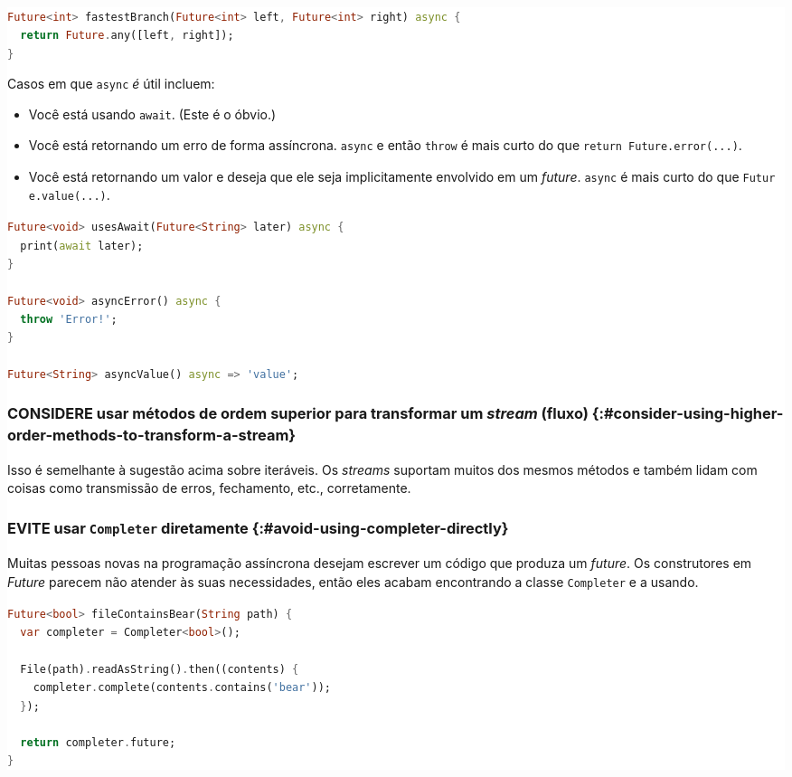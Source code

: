 <?code-excerpt "usage_bad.dart (unnecessary-async)"?>
```dart tag=bad
Future<int> fastestBranch(Future<int> left, Future<int> right) async {
  return Future.any([left, right]);
}
```

Casos em que `async` *é* útil incluem:

*   Você está usando `await`. (Este é o óbvio.)

*   Você está retornando um erro de forma assíncrona. `async` e então `throw` é
    mais curto do que `return Future.error(...)`.

*   Você está retornando um valor e deseja que ele seja implicitamente
    envolvido em um *future*. `async` é mais curto do que `Future.value(...)`.

<?code-excerpt "usage_good.dart (async)"?>
```dart tag=good
Future<void> usesAwait(Future<String> later) async {
  print(await later);
}

Future<void> asyncError() async {
  throw 'Error!';
}

Future<String> asyncValue() async => 'value';
```

### CONSIDERE usar métodos de ordem superior para transformar um *stream* (fluxo) {:#consider-using-higher-order-methods-to-transform-a-stream}

Isso é semelhante à sugestão acima sobre iteráveis. Os *streams* suportam muitos
dos mesmos métodos e também lidam com coisas como transmissão de erros,
fechamento, etc., corretamente.

### EVITE usar `Completer` diretamente {:#avoid-using-completer-directly}

Muitas pessoas novas na programação assíncrona desejam escrever um código que
produza um *future*. Os construtores em *Future* parecem não atender às suas
necessidades, então eles acabam encontrando a classe `Completer` e a usando.

<?code-excerpt "usage_bad.dart (avoid-completer)"?>
```dart tag=bad
Future<bool> fileContainsBear(String path) {
  var completer = Completer<bool>();

  File(path).readAsString().then((contents) {
    completer.complete(contents.contains('bear'));
  });

  return completer.future;
}
```


[desencorajado]: /effective-dart/style#dont-explicitly-name-libraries
[package guide]: /tools/pub/package-layout
[can't be type promoted]: /tools/non-promotion-reasons
[private]: /effective-dart/design#prefer-making-declarations-private
[final]: /effective-dart/design#prefer-making-fields-and-top-level-variables-final
[null-check pattern]: /language/pattern-types#null-check
[`final`]: /effective-dart/usage#do-follow-a-consistent-rule-for-var-and-final-on-local-variables
[use `!`]: /null-safety/understanding-null-safety#non-null-assertion-operator
[spread]: /language/collections#spread-operators
[control]: /language/collections#control-flow-operators
[iterable]: {{site.dart-api}}/dart-core/Iterable-class.html
[where-type]: {{site.dart-api}}/dart-core/Iterable/whereType.html
[list-from]: {{site.dart-api}}/dart-core/List/List.from.html
[then]: {{site.dart-api}}/dart-async/Future/then.html
[pokemon]: https://blog.codinghorror.com/new-programming-jargon/
[Error]: {{site.dart-api}}/dart-core/Error-class.html
[StackOverflowError]: {{site.dart-api}}/dart-core/StackOverflowError-class.html
[OutOfMemoryError]: {{site.dart-api}}/dart-core/OutOfMemoryError-class.html
[ArgumentError]: {{site.dart-api}}/dart-core/ArgumentError-class.html
[AssertionError]: {{site.dart-api}}/dart-core/AssertionError-class.html
[Exception]: {{site.dart-api}}/dart-core/Exception-class.html